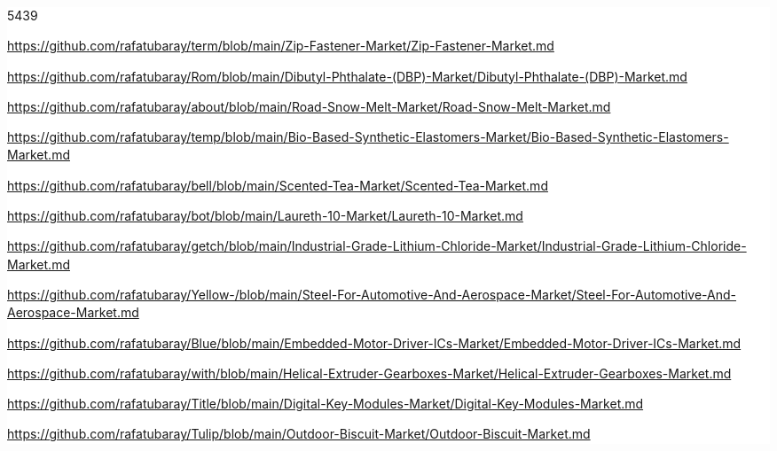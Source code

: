 5439</p><p><a href="https://github.com/rafatubaray/term/blob/main/Zip-Fastener-Market/Zip-Fastener-Market.md">https://github.com/rafatubaray/term/blob/main/Zip-Fastener-Market/Zip-Fastener-Market.md</a></p><p><a href="https://github.com/rafatubaray/Rom/blob/main/Dibutyl-Phthalate-(DBP)-Market/Dibutyl-Phthalate-(DBP)-Market.md">https://github.com/rafatubaray/Rom/blob/main/Dibutyl-Phthalate-(DBP)-Market/Dibutyl-Phthalate-(DBP)-Market.md</a></p><p><a href="https://github.com/rafatubaray/about/blob/main/Road-Snow-Melt-Market/Road-Snow-Melt-Market.md">https://github.com/rafatubaray/about/blob/main/Road-Snow-Melt-Market/Road-Snow-Melt-Market.md</a></p><p><a href="https://github.com/rafatubaray/temp/blob/main/Bio-Based-Synthetic-Elastomers-Market/Bio-Based-Synthetic-Elastomers-Market.md">https://github.com/rafatubaray/temp/blob/main/Bio-Based-Synthetic-Elastomers-Market/Bio-Based-Synthetic-Elastomers-Market.md</a></p><p><a href="https://github.com/rafatubaray/bell/blob/main/Scented-Tea-Market/Scented-Tea-Market.md">https://github.com/rafatubaray/bell/blob/main/Scented-Tea-Market/Scented-Tea-Market.md</a></p><p><a href="https://github.com/rafatubaray/bot/blob/main/Laureth-10-Market/Laureth-10-Market.md">https://github.com/rafatubaray/bot/blob/main/Laureth-10-Market/Laureth-10-Market.md</a></p><p><a href="https://github.com/rafatubaray/getch/blob/main/Industrial-Grade-Lithium-Chloride-Market/Industrial-Grade-Lithium-Chloride-Market.md">https://github.com/rafatubaray/getch/blob/main/Industrial-Grade-Lithium-Chloride-Market/Industrial-Grade-Lithium-Chloride-Market.md</a></p><p><a href="https://github.com/rafatubaray/Yellow-/blob/main/Steel-For-Automotive-And-Aerospace-Market/Steel-For-Automotive-And-Aerospace-Market.md">https://github.com/rafatubaray/Yellow-/blob/main/Steel-For-Automotive-And-Aerospace-Market/Steel-For-Automotive-And-Aerospace-Market.md</a></p><p><a href="https://github.com/rafatubaray/Blue/blob/main/Embedded-Motor-Driver-ICs-Market/Embedded-Motor-Driver-ICs-Market.md">https://github.com/rafatubaray/Blue/blob/main/Embedded-Motor-Driver-ICs-Market/Embedded-Motor-Driver-ICs-Market.md</a></p><p><a href="https://github.com/rafatubaray/with/blob/main/Helical-Extruder-Gearboxes-Market/Helical-Extruder-Gearboxes-Market.md">https://github.com/rafatubaray/with/blob/main/Helical-Extruder-Gearboxes-Market/Helical-Extruder-Gearboxes-Market.md</a></p><p><a href="https://github.com/rafatubaray/Title/blob/main/Digital-Key-Modules-Market/Digital-Key-Modules-Market.md">https://github.com/rafatubaray/Title/blob/main/Digital-Key-Modules-Market/Digital-Key-Modules-Market.md</a></p><p><a href="https://github.com/rafatubaray/Tulip/blob/main/Outdoor-Biscuit-Market/Outdoor-Biscuit-Market.md">https://github.com/rafatubaray/Tulip/blob/main/Outdoor-Biscuit-Market/Outdoor-Biscuit-Market.md</a></p>
